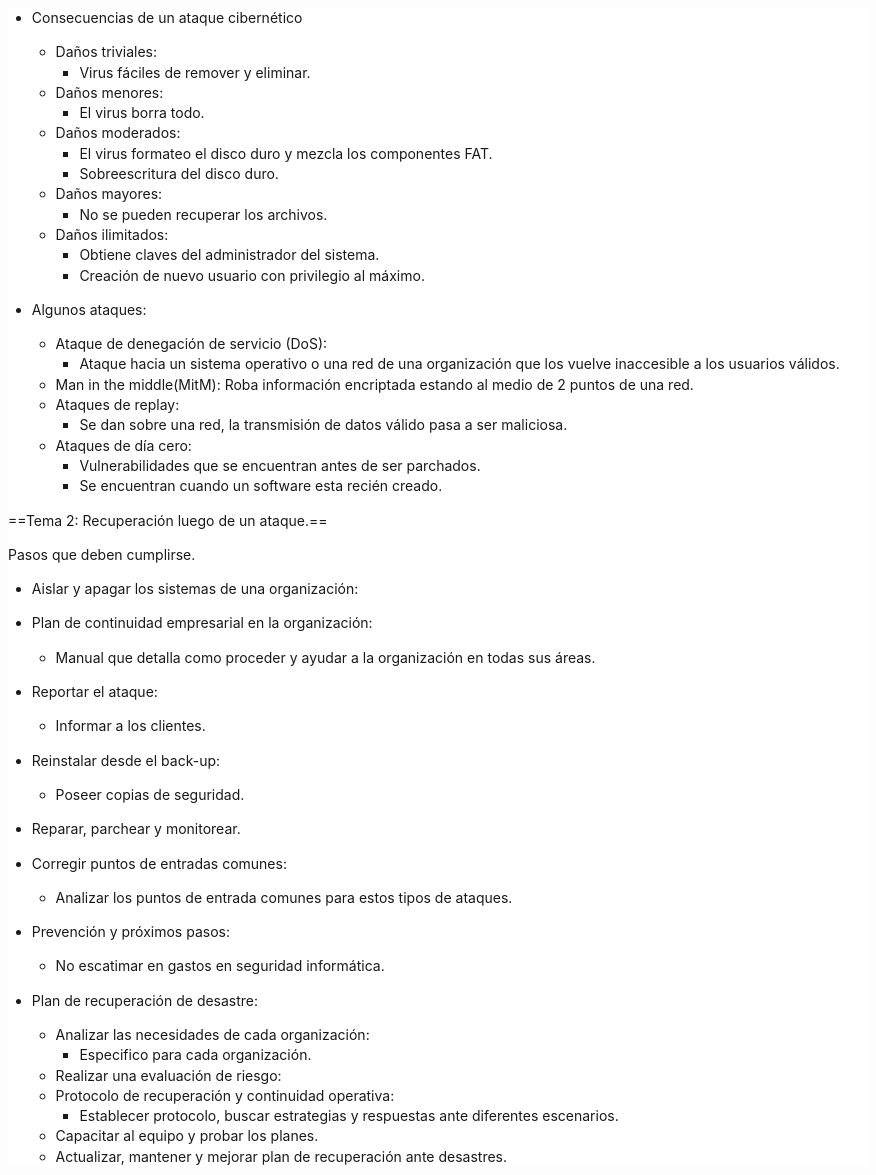 
- Consecuencias de un ataque cibernético
	- Daños triviales:
		- Virus fáciles de remover y eliminar.
	- Daños menores:
		- El virus borra todo.
	- Daños moderados:
		- El virus formateo el disco duro y mezcla los componentes FAT.
		- Sobreescritura del disco duro.
	- Daños mayores:
		- No se pueden recuperar los archivos.
	- Daños ilimitados:
		- Obtiene claves del administrador del sistema.
		- Creación de nuevo usuario con privilegio al máximo.

- Algunos ataques:
	- Ataque de denegación de servicio (DoS):
		- Ataque hacia un sistema operativo o una red de una organización que los vuelve inaccesible a los usuarios válidos.
	- Man in the middle(MitM): Roba información encriptada estando al medio de 2 puntos de una red.
	- Ataques de replay:
		- Se dan sobre una red, la transmisión de datos válido pasa a ser maliciosa.
	- Ataques de día cero:
		- Vulnerabilidades que se encuentran antes de ser parchados.
		- Se encuentran cuando un software esta recién creado.

==Tema 2: Recuperación luego de un ataque.==

Pasos que deben cumplirse.
- Aislar y apagar los sistemas de una organización:
- Plan de continuidad empresarial en la organización:
	- Manual que detalla como proceder y ayudar a la organización en todas sus áreas.
- Reportar el ataque:
	- Informar a los clientes.
- Reinstalar desde el back-up:
	- Poseer copias de seguridad.
- Reparar, parchear y monitorear.

- Corregir puntos de entradas comunes:
	- Analizar los puntos de entrada comunes para estos tipos de ataques.
- Prevención y próximos pasos:
	- No escatimar en gastos en seguridad informática.
- Plan de recuperación de desastre:
	- Analizar las necesidades de cada organización:
		- Especifico para cada organización.
	- Realizar una evaluación de riesgo:
	- Protocolo de recuperación y continuidad operativa:
		- Establecer protocolo, buscar estrategias y respuestas ante diferentes escenarios.
	- Capacitar al equipo y probar los planes.
	- Actualizar, mantener y mejorar plan de recuperación ante desastres.